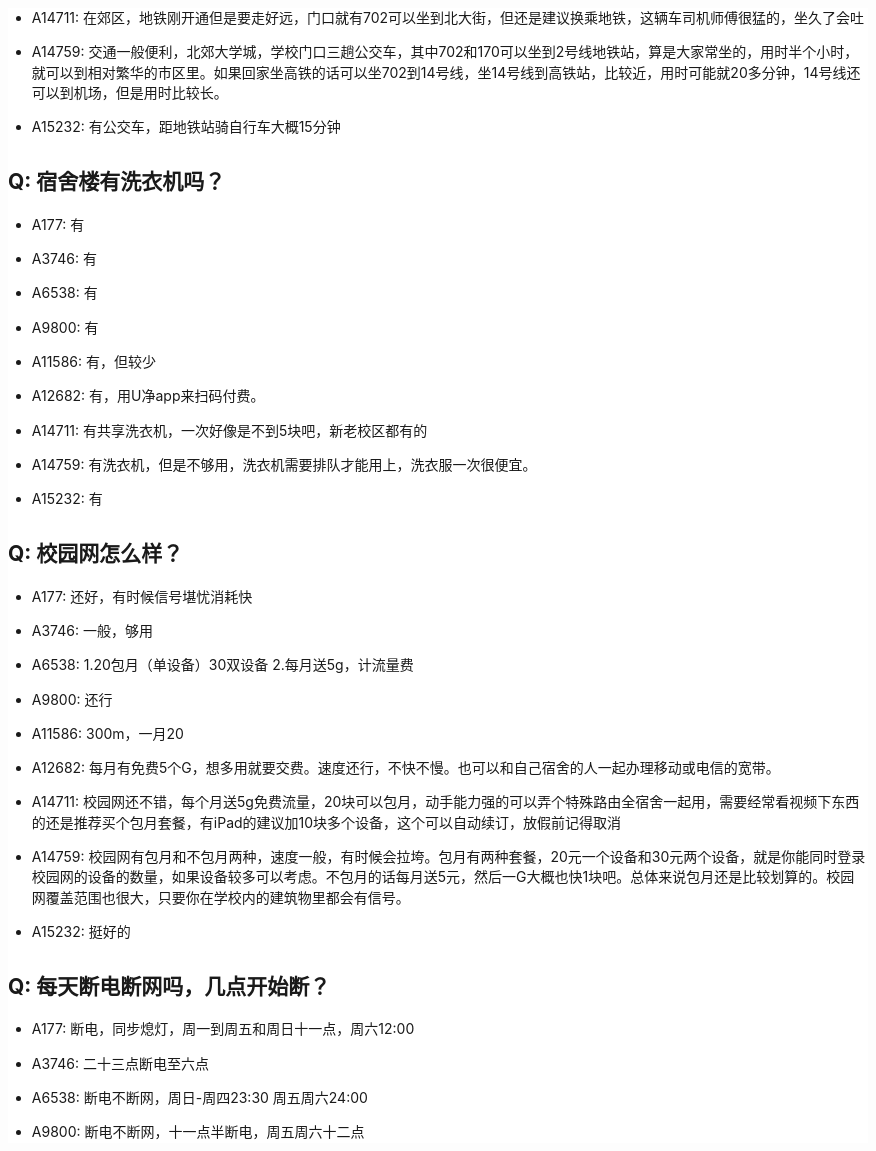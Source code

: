 - A14711: 在郊区，地铁刚开通但是要走好远，门口就有702可以坐到北大街，但还是建议换乘地铁，这辆车司机师傅很猛的，坐久了会吐

- A14759: 交通一般便利，北郊大学城，学校门口三趟公交车，其中702和170可以坐到2号线地铁站，算是大家常坐的，用时半个小时，就可以到相对繁华的市区里。如果回家坐高铁的话可以坐702到14号线，坐14号线到高铁站，比较近，用时可能就20多分钟，14号线还可以到机场，但是用时比较长。

- A15232: 有公交车，距地铁站骑自行车大概15分钟

## Q: 宿舍楼有洗衣机吗？

- A177: 有

- A3746: 有

- A6538: 有

- A9800: 有

- A11586: 有，但较少

- A12682: 有，用U净app来扫码付费。

- A14711: 有共享洗衣机，一次好像是不到5块吧，新老校区都有的

- A14759: 有洗衣机，但是不够用，洗衣机需要排队才能用上，洗衣服一次很便宜。

- A15232: 有

## Q: 校园网怎么样？

- A177: 还好，有时候信号堪忧消耗快

- A3746: 一般，够用

- A6538: 1.20包月（单设备）30双设备
2.每月送5g，计流量费

- A9800: 还行

- A11586: 300m，一月20

- A12682: 每月有免费5个G，想多用就要交费。速度还行，不快不慢。也可以和自己宿舍的人一起办理移动或电信的宽带。

- A14711: 校园网还不错，每个月送5g免费流量，20块可以包月，动手能力强的可以弄个特殊路由全宿舍一起用，需要经常看视频下东西的还是推荐买个包月套餐，有iPad的建议加10块多个设备，这个可以自动续订，放假前记得取消

- A14759: 校园网有包月和不包月两种，速度一般，有时候会拉垮。包月有两种套餐，20元一个设备和30元两个设备，就是你能同时登录校园网的设备的数量，如果设备较多可以考虑。不包月的话每月送5元，然后一G大概也快1块吧。总体来说包月还是比较划算的。校园网覆盖范围也很大，只要你在学校内的建筑物里都会有信号。

- A15232: 挺好的

## Q: 每天断电断网吗，几点开始断？

- A177: 断电，同步熄灯，周一到周五和周日十一点，周六12:00

- A3746: 二十三点断电至六点

- A6538: 断电不断网，周日-周四23:30 周五周六24:00

- A9800: 断电不断网，十一点半断电，周五周六十二点

